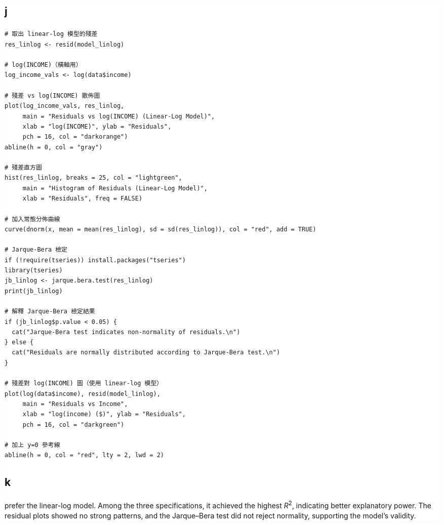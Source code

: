 ## j
```
# 取出 linear-log 模型的殘差
res_linlog <- resid(model_linlog)

# log(INCOME)（橫軸用）
log_income_vals <- log(data$income)

# 殘差 vs log(INCOME) 散佈圖
plot(log_income_vals, res_linlog,
     main = "Residuals vs log(INCOME) (Linear-Log Model)",
     xlab = "log(INCOME)", ylab = "Residuals",
     pch = 16, col = "darkorange")
abline(h = 0, col = "gray")

# 殘差直方圖
hist(res_linlog, breaks = 25, col = "lightgreen",
     main = "Histogram of Residuals (Linear-Log Model)",
     xlab = "Residuals", freq = FALSE)

# 加入常態分佈曲線
curve(dnorm(x, mean = mean(res_linlog), sd = sd(res_linlog)), col = "red", add = TRUE)

# Jarque-Bera 檢定
if (!require(tseries)) install.packages("tseries")
library(tseries)
jb_linlog <- jarque.bera.test(res_linlog)
print(jb_linlog)

# 解釋 Jarque-Bera 檢定結果
if (jb_linlog$p.value < 0.05) {
  cat("Jarque-Bera test indicates non-normality of residuals.\n")
} else {
  cat("Residuals are normally distributed according to Jarque-Bera test.\n")
}

# 殘差對 log(INCOME) 圖（使用 linear-log 模型）
plot(log(data$income), resid(model_linlog),
     main = "Residuals vs Income",
     xlab = "log(income) ($)", ylab = "Residuals",
     pch = 16, col = "darkgreen")

# 加上 y=0 參考線
abline(h = 0, col = "red", lty = 2, lwd = 2)
```

## k

prefer the linear-log model. Among the three specifications, it achieved the highest $R^2$, indicating better explanatory power. 
The residual plots showed no strong patterns, and the Jarque–Bera test did not reject normality, supporting the model’s validity.
